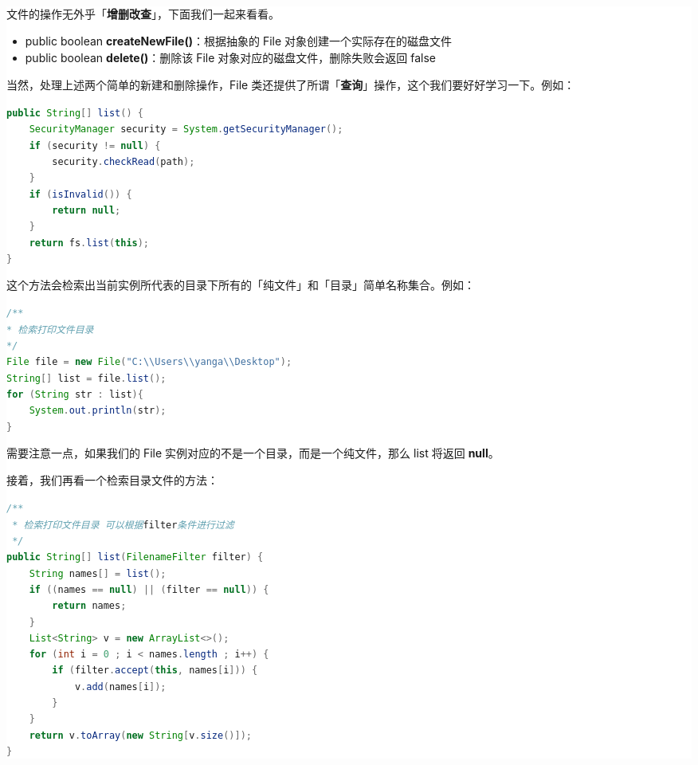 文件的操作无外乎「**增删改查**」，下面我们一起来看看。

- public boolean **createNewFile()**：根据抽象的 File 对象创建一个实际存在的磁盘文件
- public boolean **delete()**：删除该 File 对象对应的磁盘文件，删除失败会返回 false

当然，处理上述两个简单的新建和删除操作，File 类还提供了所谓「**查询**」操作，这个我们要好好学习一下。例如：

```java
public String[] list() {
    SecurityManager security = System.getSecurityManager();
    if (security != null) {
        security.checkRead(path);
    }
    if (isInvalid()) {
        return null;
    }
    return fs.list(this);
}
```

这个方法会检索出当前实例所代表的目录下所有的「纯文件」和「目录」简单名称集合。例如：

```java
/**
* 检索打印文件目录
*/
File file = new File("C:\\Users\\yanga\\Desktop");
String[] list = file.list();
for (String str : list){
    System.out.println(str);
}
```

需要注意一点，如果我们的 File 实例对应的不是一个目录，而是一个纯文件，那么 list 将返回 **null**。

接着，我们再看一个检索目录文件的方法：

```java
/**
 * 检索打印文件目录 可以根据filter条件进行过滤
 */
public String[] list(FilenameFilter filter) {
    String names[] = list();
    if ((names == null) || (filter == null)) {
        return names;
    }
    List<String> v = new ArrayList<>();
    for (int i = 0 ; i < names.length ; i++) {
        if (filter.accept(this, names[i])) {
            v.add(names[i]);
        }
    }
    return v.toArray(new String[v.size()]);
}
```
